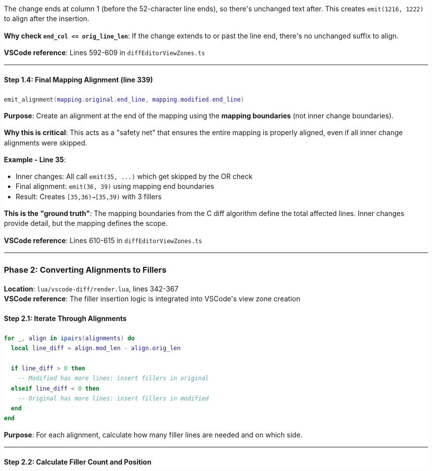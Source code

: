 The change ends at column 1 (before the 52-character line ends), so there's unchanged text after. This creates `emit(1216, 1222)` to align after the insertion.

**Why check `end_col <= orig_line_len`**: If the change extends to or past the line end, there's no unchanged suffix to align.

**VSCode reference**: Lines 592-609 in `diffEditorViewZones.ts`

---

#### Step 1.4: Final Mapping Alignment (line 339)

```lua
emit_alignment(mapping.original.end_line, mapping.modified.end_line)
```

**Purpose**: Create an alignment at the end of the mapping using the **mapping boundaries** (not inner change boundaries).

**Why this is critical**: This acts as a "safety net" that ensures the entire mapping is properly aligned, even if all inner change alignments were skipped.

**Example - Line 35**:
- Inner changes: All call `emit(35, ...)` which get skipped by the OR check
- Final alignment: `emit(36, 39)` using mapping end boundaries
- Result: Creates `[35,36)→[35,39)` with 3 fillers

**This is the "ground truth"**: The mapping boundaries from the C diff algorithm define the total affected lines. Inner changes provide detail, but the mapping defines the scope.

**VSCode reference**: Lines 610-615 in `diffEditorViewZones.ts`

---

### Phase 2: Converting Alignments to Fillers

**Location**: `lua/vscode-diff/render.lua`, lines 342-367  
**VSCode reference**: The filler insertion logic is integrated into VSCode's view zone creation

#### Step 2.1: Iterate Through Alignments

```lua
for _, align in ipairs(alignments) do
  local line_diff = align.mod_len - align.orig_len
  
  if line_diff > 0 then
    -- Modified has more lines: insert fillers in original
  elseif line_diff < 0 then
    -- Original has more lines: insert fillers in modified
  end
end
```

**Purpose**: For each alignment, calculate how many filler lines are needed and on which side.

---

#### Step 2.2: Calculate Filler Count and Position

